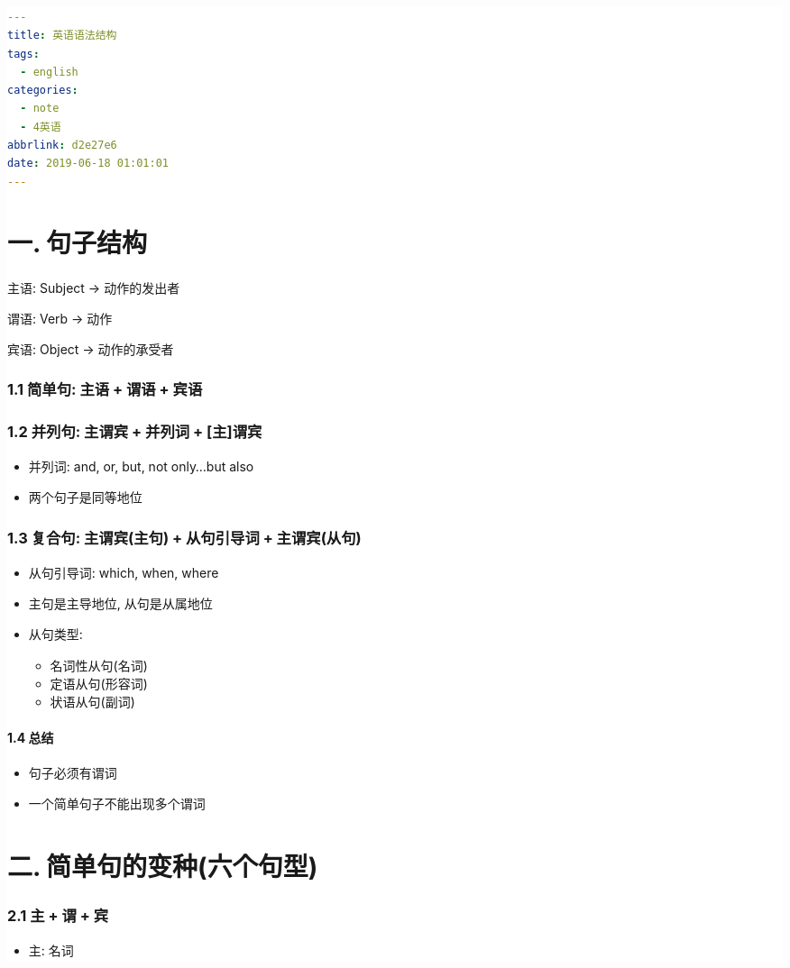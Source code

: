 ```yaml
---
title: 英语语法结构
tags:
  - english
categories:
  - note
  - 4英语
abbrlink: d2e27e6
date: 2019-06-18 01:01:01
---
```


# 一. 句子结构

主语: Subject -> 动作的发出者

谓语: Verb -> 动作

宾语: Object -> 动作的承受者



### 1.1 简单句:  主语 + 谓语 + 宾语

### 1.2 并列句:  主谓宾 + 并列词 + [主]谓宾

+ 并列词: and, or, but, not only…but also

+ 两个句子是同等地位

### 1.3 复合句:  主谓宾(主句) + 从句引导词 + 主谓宾(从句)

+ 从句引导词: which, when, where

+ 主句是主导地位, 从句是从属地位
+ 从句类型:
  + 名词性从句(名词)
  + 定语从句(形容词)
  + 状语从句(副词)

#### 1.4 总结

+ 句子必须有谓词

+ 一个简单句子不能出现多个谓词

  

# 二. 简单句的变种(六个句型)

### 2.1 主 + 谓 + 宾

+ 主: 名词
